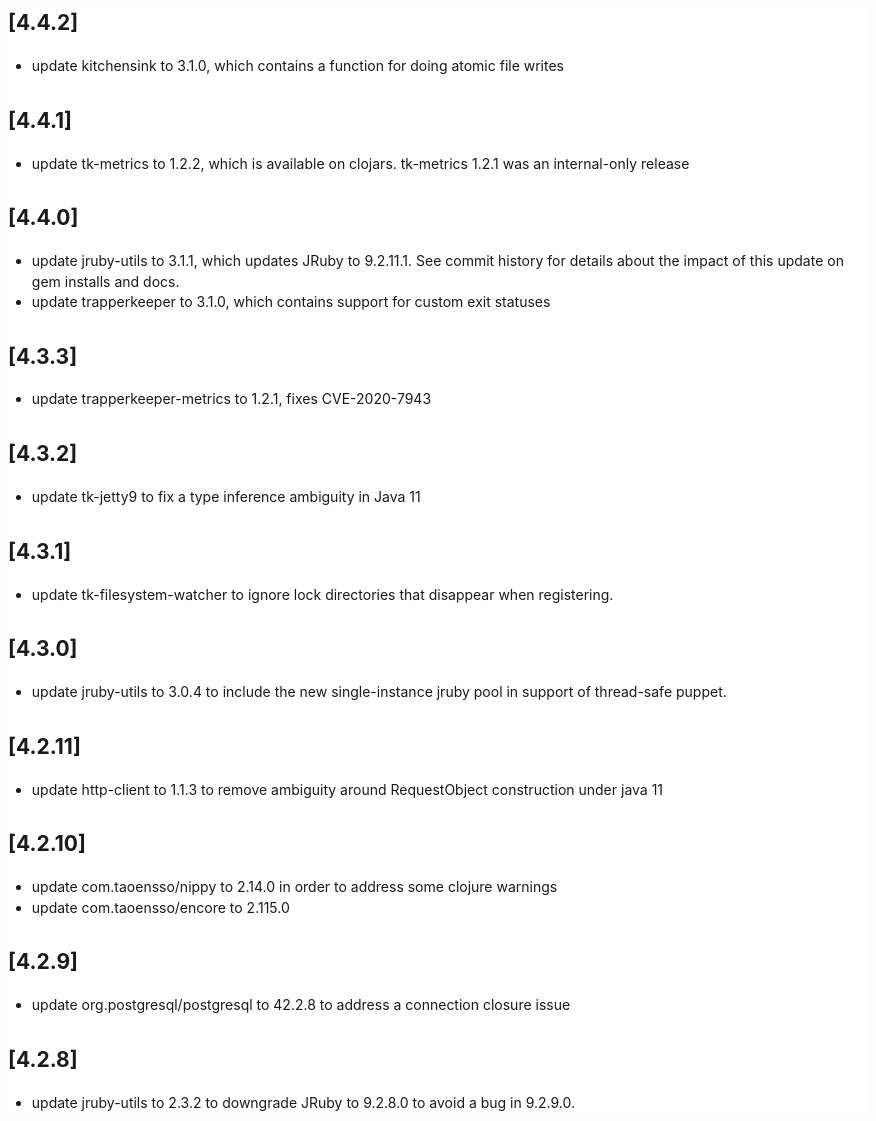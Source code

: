 ## [4.4.2]

- update kitchensink to 3.1.0, which contains a function for doing atomic file writes

## [4.4.1]

- update tk-metrics to 1.2.2, which is available on clojars. tk-metrics 1.2.1 was an internal-only release

## [4.4.0]

- update jruby-utils to 3.1.1, which updates JRuby to 9.2.11.1. See commit history for details about the impact of this update on gem installs and docs.
- update trapperkeeper to 3.1.0, which contains support for custom exit statuses

## [4.3.3]

- update trapperkeeper-metrics to 1.2.1, fixes CVE-2020-7943

## [4.3.2]

- update tk-jetty9 to fix a type inference ambiguity in Java 11

## [4.3.1]

- update tk-filesystem-watcher to ignore lock directories that disappear when registering.

## [4.3.0]

- update jruby-utils to 3.0.4 to include the new single-instance jruby pool in support of thread-safe puppet.

## [4.2.11]

- update http-client to 1.1.3 to remove ambiguity around RequestObject construction under java 11

## [4.2.10]

- update com.taoensso/nippy to 2.14.0 in order to address some clojure warnings
- update com.taoensso/encore to 2.115.0

## [4.2.9]

- update org.postgresql/postgresql to 42.2.8 to address a connection closure issue

## [4.2.8]

- update jruby-utils to 2.3.2 to downgrade JRuby to 9.2.8.0 to avoid a bug in 9.2.9.0.
